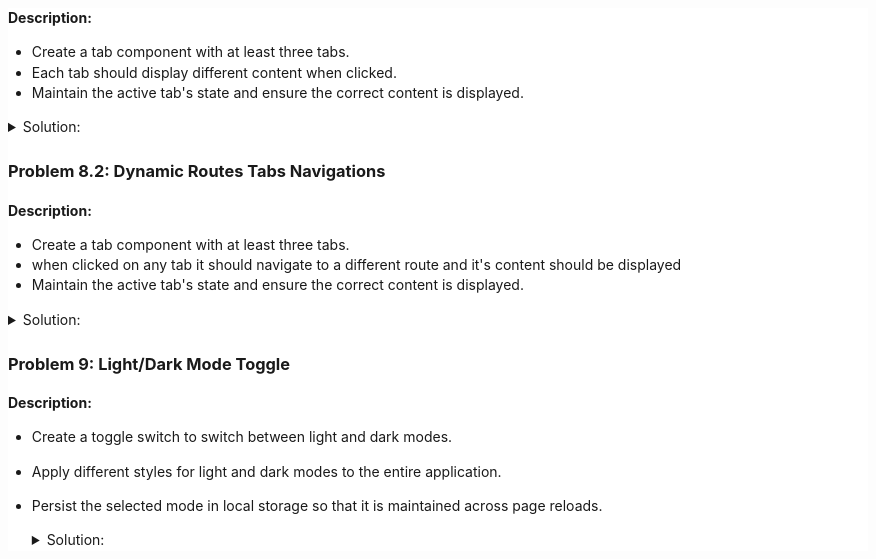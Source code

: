 **Description:**

- Create a tab component with at least three tabs.
- Each tab should display different content when clicked.
- Maintain the active tab's state and ensure the correct content is displayed.

<details><summary> Solution: </summary></details>

<a name="problem-82-dynamic-routes-tabs-navigations"></a>

### Problem 8.2: Dynamic Routes Tabs Navigations

**Description:**

- Create a tab component with at least three tabs.
- when clicked on any tab it should navigate to a different route and it's content should be displayed
- Maintain the active tab's state and ensure the correct content is displayed.

<details><summary> Solution: </summary></details>

<a name="problem-9-lightdark-mode-toggle"></a>

### Problem 9: Light/Dark Mode Toggle

**Description:**

- Create a toggle switch to switch between light and dark modes.
- Apply different styles for light and dark modes to the entire application.
- Persist the selected mode in local storage so that it is maintained across page reloads.

    <details>
      <summary> Solution: </summary>

        - **Solution 1 - SwitchTheme component**

            Home.jsx

            ```jsx
            import React from "react";
            import SwitchTheme from "./SwitchTheme";
            import "./styles.css";

            const Home = () => {
              return (
                <div>
                  <header
                    style={{
                      textAlign: "center",
                      display: "flex",
                      justifyContent: "space-around",
                    }}
                  >
                    {" "}
                    <h1> Header </h1>
                    <SwitchTheme />
                  </header>
                  <main>
                    <h1>Heading Light Dark</h1>
                    <p>
                      Lorem ipsum, dolor sit amet consectetur adipisicing elit. Doloribus
                      praesentium perspiciatis, esse, quis voluptatum repellendus, vitae
                      expedita hic optio deserunt tempora aspernatur corporis iusto libero
                      nam quisquam minus. Quo, eveniet?
                    </p>
                  </main>
                  <footer style={{ textAlign: "center" }}>
                    {" "}
                    <h1> Footer </h1>{" "}